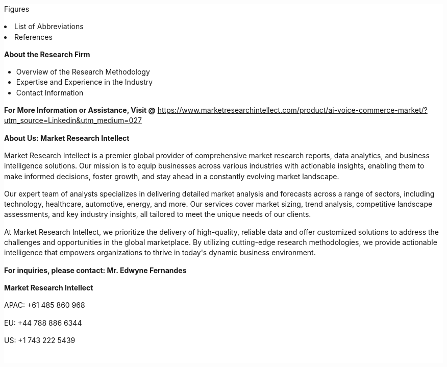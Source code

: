 Figures</li><li>List of Abbreviations</li><li>References</li></ul><p><strong>About the Research Firm</strong></p><ul><li>Overview of the Research Methodology</li><li>Expertise and Experience in the Industry</li><li>Contact Information</li></ul></div><div class="article-main__content" data-test-id="publishing-text-block"><p><span class="font-[700]"><strong>For More Information or Assistance, Visit @</strong>&nbsp;<a href="https://www.marketresearchintellect.com/product/ai-voice-commerce-market/?utm_source=Linkedin&utm_medium=027">https://www.marketresearchintellect.com/product/ai-voice-commerce-market/?utm_source=Linkedin&utm_medium=027</a></span></p><p><strong>About Us: Market Research Intellect</strong></p><p>Market Research Intellect is a premier global provider of comprehensive market research reports, data analytics, and business intelligence solutions. Our mission is to equip businesses across various industries with actionable insights, enabling them to make informed decisions, foster growth, and stay ahead in a constantly evolving market landscape.</p><p>Our expert team of analysts specializes in delivering detailed market analysis and forecasts across a range of sectors, including technology, healthcare, automotive, energy, and more. Our services cover market sizing, trend analysis, competitive landscape assessments, and key industry insights, all tailored to meet the unique needs of our clients.</p><p>At Market Research Intellect, we prioritize the delivery of high-quality, reliable data and offer customized solutions to address the challenges and opportunities in the global marketplace. By utilizing cutting-edge research methodologies, we provide actionable intelligence that empowers organizations to thrive in today's dynamic business environment.</p><p><strong>For inquiries, please contact: Mr. Edwyne Fernandes</strong></p><p><strong>Market Research Intellect</strong></p><p>APAC: +61 485 860 968</p><p>EU: +44 788 886 6344</p><p>US: +1 743 222 5439</p></div><div class="article-main__content" data-test-id="publishing-text-block">&nbsp;</div>
